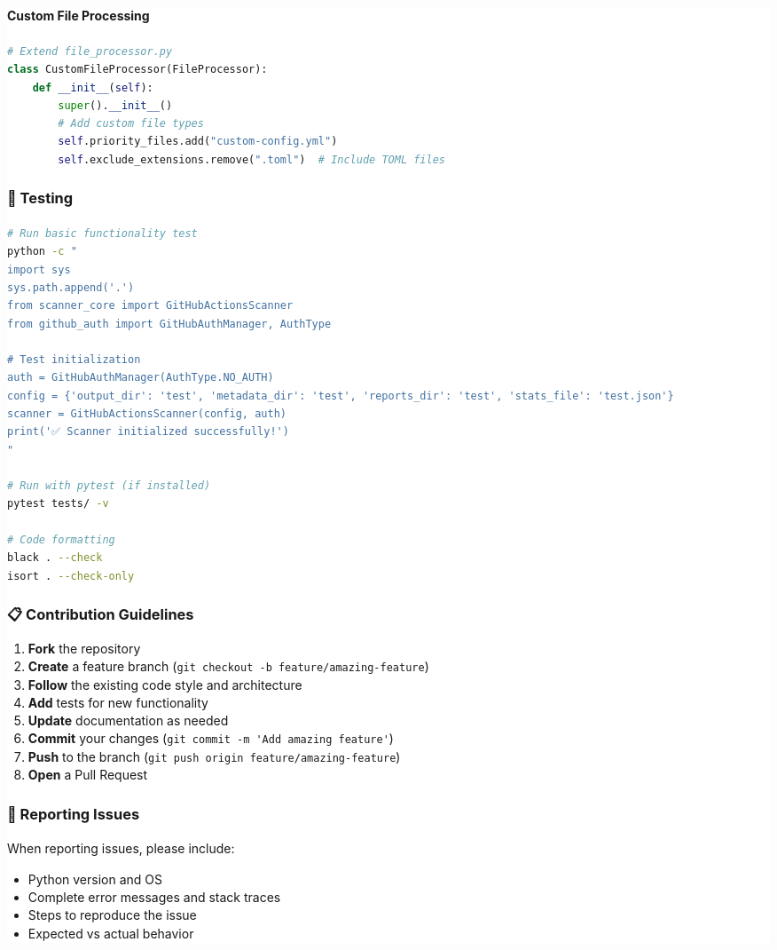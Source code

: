 #### Custom File Processing

```python
# Extend file_processor.py
class CustomFileProcessor(FileProcessor):
    def __init__(self):
        super().__init__()
        # Add custom file types
        self.priority_files.add("custom-config.yml")
        self.exclude_extensions.remove(".toml")  # Include TOML files
```

### 🧪 Testing

```bash
# Run basic functionality test
python -c "
import sys
sys.path.append('.')
from scanner_core import GitHubActionsScanner
from github_auth import GitHubAuthManager, AuthType

# Test initialization
auth = GitHubAuthManager(AuthType.NO_AUTH)
config = {'output_dir': 'test', 'metadata_dir': 'test', 'reports_dir': 'test', 'stats_file': 'test.json'}
scanner = GitHubActionsScanner(config, auth)
print('✅ Scanner initialized successfully!')
"

# Run with pytest (if installed)
pytest tests/ -v

# Code formatting
black . --check
isort . --check-only
```

### 📋 Contribution Guidelines

1. **Fork** the repository
2. **Create** a feature branch (`git checkout -b feature/amazing-feature`)
3. **Follow** the existing code style and architecture
4. **Add** tests for new functionality
5. **Update** documentation as needed
6. **Commit** your changes (`git commit -m 'Add amazing feature'`)
7. **Push** to the branch (`git push origin feature/amazing-feature`)
8. **Open** a Pull Request

### 🐛 Reporting Issues

When reporting issues, please include:
- Python version and OS
- Complete error messages and stack traces
- Steps to reproduce the issue
- Expected vs actual behavior
